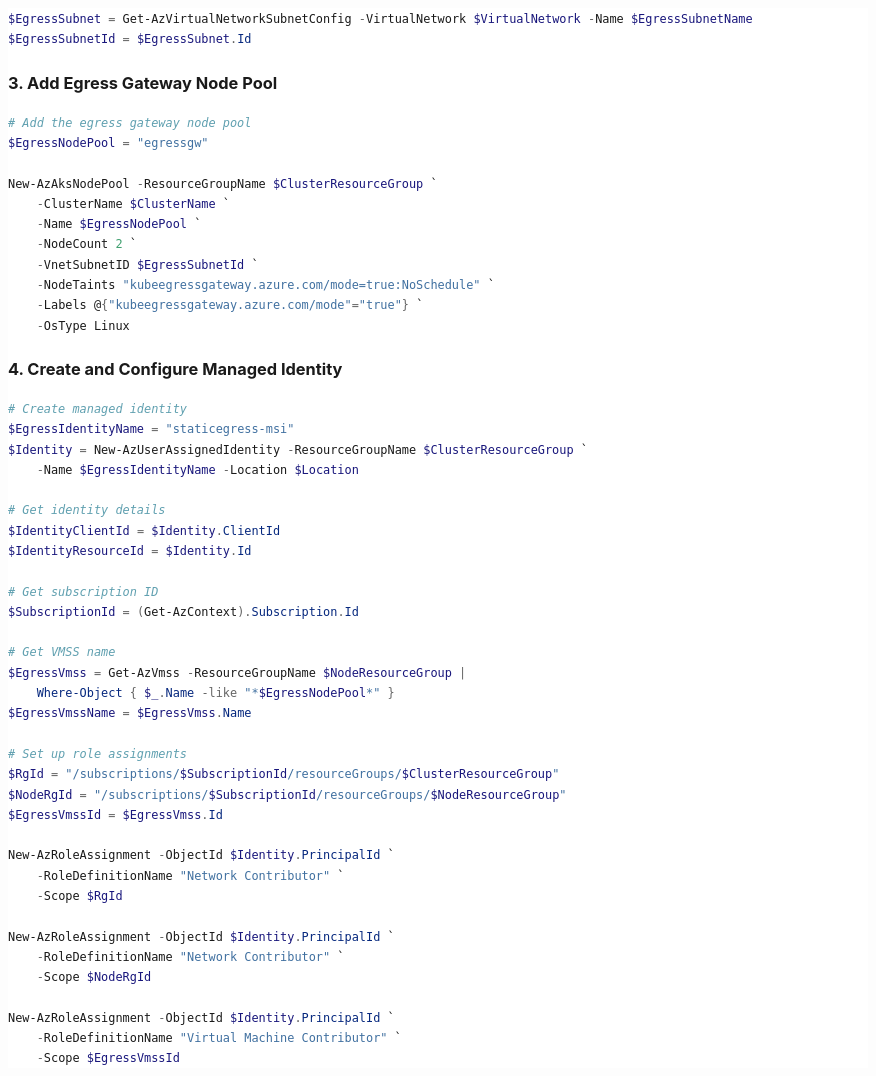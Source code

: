 ```powershell
$EgressSubnet = Get-AzVirtualNetworkSubnetConfig -VirtualNetwork $VirtualNetwork -Name $EgressSubnetName
$EgressSubnetId = $EgressSubnet.Id
```

### 3. Add Egress Gateway Node Pool

```powershell
# Add the egress gateway node pool
$EgressNodePool = "egressgw"

New-AzAksNodePool -ResourceGroupName $ClusterResourceGroup `
    -ClusterName $ClusterName `
    -Name $EgressNodePool `
    -NodeCount 2 `
    -VnetSubnetID $EgressSubnetId `
    -NodeTaints "kubeegressgateway.azure.com/mode=true:NoSchedule" `
    -Labels @{"kubeegressgateway.azure.com/mode"="true"} `
    -OsType Linux
```

### 4. Create and Configure Managed Identity

```powershell
# Create managed identity
$EgressIdentityName = "staticegress-msi"
$Identity = New-AzUserAssignedIdentity -ResourceGroupName $ClusterResourceGroup `
    -Name $EgressIdentityName -Location $Location

# Get identity details
$IdentityClientId = $Identity.ClientId
$IdentityResourceId = $Identity.Id

# Get subscription ID
$SubscriptionId = (Get-AzContext).Subscription.Id

# Get VMSS name
$EgressVmss = Get-AzVmss -ResourceGroupName $NodeResourceGroup | 
    Where-Object { $_.Name -like "*$EgressNodePool*" }
$EgressVmssName = $EgressVmss.Name

# Set up role assignments
$RgId = "/subscriptions/$SubscriptionId/resourceGroups/$ClusterResourceGroup"
$NodeRgId = "/subscriptions/$SubscriptionId/resourceGroups/$NodeResourceGroup"
$EgressVmssId = $EgressVmss.Id

New-AzRoleAssignment -ObjectId $Identity.PrincipalId `
    -RoleDefinitionName "Network Contributor" `
    -Scope $RgId

New-AzRoleAssignment -ObjectId $Identity.PrincipalId `
    -RoleDefinitionName "Network Contributor" `
    -Scope $NodeRgId

New-AzRoleAssignment -ObjectId $Identity.PrincipalId `
    -RoleDefinitionName "Virtual Machine Contributor" `
    -Scope $EgressVmssId
```
